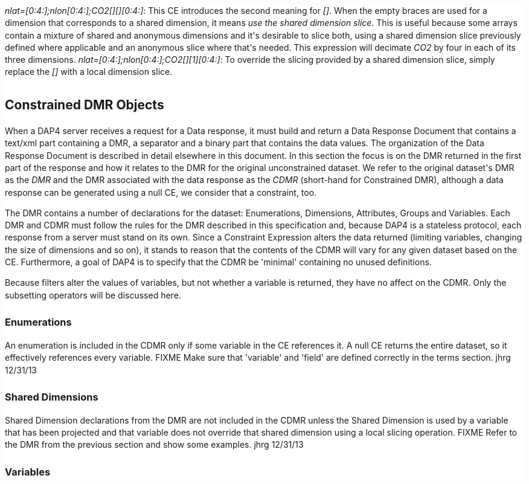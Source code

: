 *nlat=\[0:4:\];nlon\[0:4:\];CO2\[\]\[\]\[0:4:\]*: This CE introduces the second meaning for *\[\]*. When the empty braces are used for a dimension that corresponds to a shared dimension, it means *use the shared dimension slice*. This is useful because some arrays contain a mixture of shared and anonymous dimensions and it's desirable to slice both, using a shared dimension slice previously defined where applicable and an anonymous slice where that's needed. This expression will decimate *CO2* by four in each of its three dimensions.
*nlat=\[0:4:\];nlon\[0:4:\];CO2\[\]\[1\]\[0:4:\]*: To override the slicing provided by a shared dimension slice, simply replace the *\[\]* with a local dimension slice.

## Constrained DMR Objects

When a DAP4 server receives a request for a Data response, it must build
and return a Data Response Document that contains a text/xml part
containing a DMR, a separator and a binary part that contains the data
values. The organization of the Data Response Document is described in
detail elsewhere in this document. In this section the focus is on the
DMR returned in the first part of the response and how it relates to the
DMR for the original unconstrained dataset. We refer to the original
dataset's DMR as the *DMR* and the DMR associated with the data response
as the *CDMR* (short-hand for Constrained DMR), although a data response
can be generated using a null CE, we consider that a constraint, too.

The DMR contains a number of declarations for the dataset: Enumerations,
Dimensions, Attributes, Groups and Variables. Each DMR and CDMR must
follow the rules for the DMR described in this specification and,
because DAP4 is a stateless protocol, each response from a server must
stand on its own. Since a Constraint Expression alters the data returned
(limiting variables, changing the size of dimensions and so on), it
stands to reason that the contents of the CDMR will vary for any given
dataset based on the CE. Furthermore, a goal of DAP4 is to specify that
the CDMR be 'minimal' containing no unused definitions.

Because filters alter the values of variables, but not whether a
variable is returned, they have no affect on the CDMR. Only the
subsetting operators will be discussed here.

### Enumerations

An enumeration is included in the CDMR only if some variable in the CE
references it. A null CE returns the entire dataset, so it effectively
references every variable. FIXME Make sure that 'variable' and 'field'
are defined correctly in the terms section. jhrg 12/31/13

### Shared Dimensions

Shared Dimension declarations from the DMR are not included in the CDMR
unless the Shared Dimension is used by a variable that has been
projected and that variable does not override that shared dimension
using a local slicing operation. FIXME Refer to the DMR from the
previous section and show some examples. jhrg 12/31/13

### Variables
